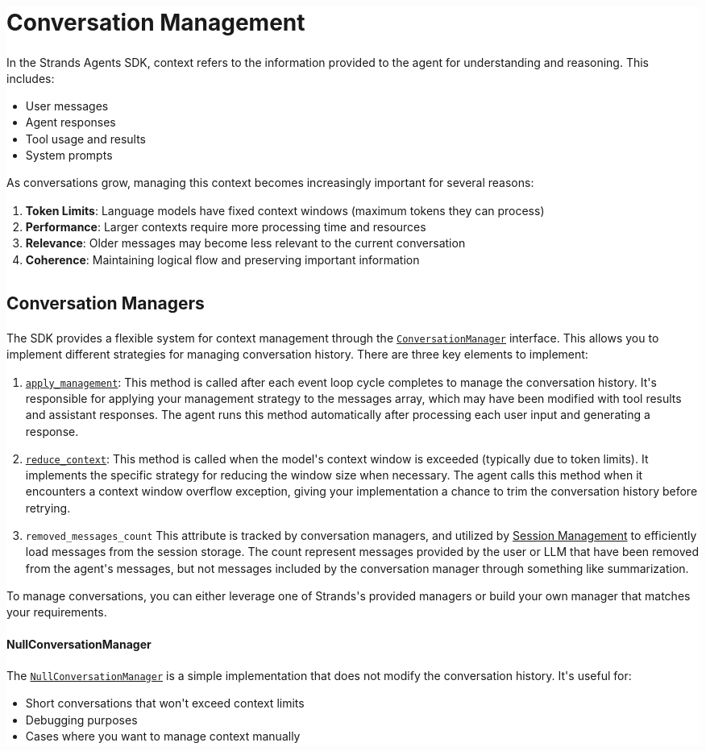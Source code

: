 # Conversation Management

In the Strands Agents SDK, context refers to the information provided to the agent for understanding and reasoning. This includes:

- User messages
- Agent responses
- Tool usage and results
- System prompts

As conversations grow, managing this context becomes increasingly important for several reasons:

1. **Token Limits**: Language models have fixed context windows (maximum tokens they can process)
2. **Performance**: Larger contexts require more processing time and resources
3. **Relevance**: Older messages may become less relevant to the current conversation
4. **Coherence**: Maintaining logical flow and preserving important information

## Conversation Managers

The SDK provides a flexible system for context management through the [`ConversationManager`](../../../api-reference/agent.md#strands.agent.conversation_manager.conversation_manager.ConversationManager) interface. This allows you to implement different strategies for managing conversation history. There are three key elements to implement:

1. [`apply_management`](../../../api-reference/agent.md#strands.agent.conversation_manager.conversation_manager.ConversationManager.apply_management): This method is called after each event loop cycle completes to manage the conversation history. It's responsible for applying your management strategy to the messages array, which may have been modified with tool results and assistant responses. The agent runs this method automatically after processing each user input and generating a response.

2. [`reduce_context`](../../../api-reference/agent.md#strands.agent.conversation_manager.conversation_manager.ConversationManager.reduce_context): This method is called when the model's context window is exceeded (typically due to token limits). It implements the specific strategy for reducing the window size when necessary. The agent calls this method when it encounters a context window overflow exception, giving your implementation a chance to trim the conversation history before retrying.

3. `removed_messages_count` This attribute is tracked by conversation managers, and utilized by [Session Management](./session-management.md) to efficiently load messages from the session storage. The count represent messages provided by the user or LLM that have been removed from the agent's messages, but not messages included by the conversation manager through something like summarization.

To manage conversations, you can either leverage one of Strands's provided managers or build your own manager that matches your requirements.

#### NullConversationManager

The [`NullConversationManager`](../../../api-reference/agent.md#strands.agent.conversation_manager.null_conversation_manager.NullConversationManager) is a simple implementation that does not modify the conversation history. It's useful for:

- Short conversations that won't exceed context limits
- Debugging purposes
- Cases where you want to manage context manually
